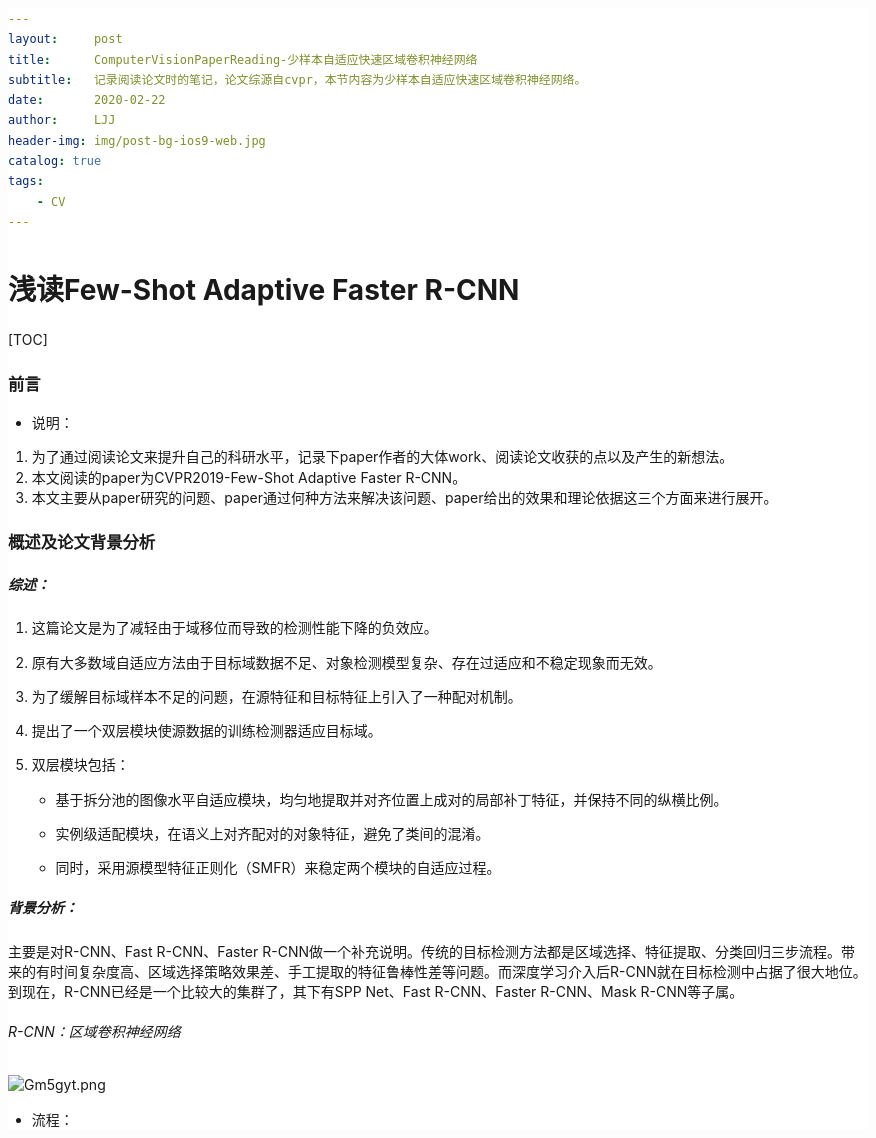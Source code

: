 ```yaml
---
layout:     post
title:      ComputerVisionPaperReading-少样本自适应快速区域卷积神经网络
subtitle:   记录阅读论文时的笔记，论文综源自cvpr，本节内容为少样本自适应快速区域卷积神经网络。
date:       2020-02-22
author:     LJJ
header-img: img/post-bg-ios9-web.jpg
catalog: true
tags:
    - CV
---
```


# 浅读Few-Shot Adaptive Faster R-CNN

[TOC]

### 前言

- 说明：

1. 为了通过阅读论文来提升自己的科研水平，记录下paper作者的大体work、阅读论文收获的点以及产生的新想法。
2. 本文阅读的paper为CVPR2019-Few-Shot Adaptive Faster R-CNN。
3. 本文主要从paper研究的问题、paper通过何种方法来解决该问题、paper给出的效果和理论依据这三个方面来进行展开。

### 概述及论文背景分析

##### 综述：

1. 这篇论文是为了减轻由于域移位而导致的检测性能下降的负效应。
2. 原有大多数域自适应方法由于目标域数据不足、对象检测模型复杂、存在过适应和不稳定现象而无效。
3. 为了缓解目标域样本不足的问题，在源特征和目标特征上引入了一种配对机制。
4. 提出了一个双层模块使源数据的训练检测器适应目标域。
5. 双层模块包括：
   
   - 基于拆分池的图像水平自适应模块，均匀地提取并对齐位置上成对的局部补丁特征，并保持不同的纵横比例。
   
   - 实例级适配模块，在语义上对齐配对的对象特征，避免了类间的混淆。 
   
   - 同时，采用源模型特征正则化（SMFR）来稳定两个模块的自适应过程。 

##### 背景分析：

主要是对R-CNN、Fast R-CNN、Faster R-CNN做一个补充说明。传统的目标检测方法都是区域选择、特征提取、分类回归三步流程。带来的有时间复杂度高、区域选择策略效果差、手工提取的特征鲁棒性差等问题。而深度学习介入后R-CNN就在目标检测中占据了很大地位。到现在，R-CNN已经是一个比较大的集群了，其下有SPP Net、Fast R-CNN、Faster R-CNN、Mask R-CNN等子属。

###### R-CNN：区域卷积神经网络

![Gm5gyt.png](https://s1.ax1x.com/2020/03/30/Gm5gyt.png)

- 流程：

